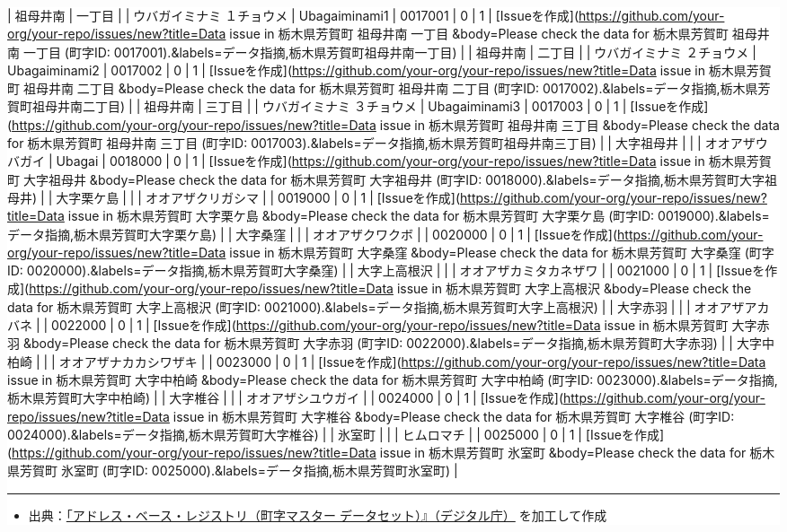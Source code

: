 | 祖母井南 | 一丁目 |  | ウバガイミナミ １チョウメ  | Ubagaiminami1 | 0017001 | 0 | 1 | [Issueを作成](https://github.com/your-org/your-repo/issues/new?title=Data issue in 栃木県芳賀町 祖母井南 一丁目 &body=Please check the data for 栃木県芳賀町 祖母井南 一丁目  (町字ID: 0017001).&labels=データ指摘,栃木県芳賀町祖母井南一丁目) |
| 祖母井南 | 二丁目 |  | ウバガイミナミ ２チョウメ  | Ubagaiminami2 | 0017002 | 0 | 1 | [Issueを作成](https://github.com/your-org/your-repo/issues/new?title=Data issue in 栃木県芳賀町 祖母井南 二丁目 &body=Please check the data for 栃木県芳賀町 祖母井南 二丁目  (町字ID: 0017002).&labels=データ指摘,栃木県芳賀町祖母井南二丁目) |
| 祖母井南 | 三丁目 |  | ウバガイミナミ ３チョウメ  | Ubagaiminami3 | 0017003 | 0 | 1 | [Issueを作成](https://github.com/your-org/your-repo/issues/new?title=Data issue in 栃木県芳賀町 祖母井南 三丁目 &body=Please check the data for 栃木県芳賀町 祖母井南 三丁目  (町字ID: 0017003).&labels=データ指摘,栃木県芳賀町祖母井南三丁目) |
| 大字祖母井 |  |  | オオアザウバガイ   | Ubagai | 0018000 | 0 | 1 | [Issueを作成](https://github.com/your-org/your-repo/issues/new?title=Data issue in 栃木県芳賀町 大字祖母井  &body=Please check the data for 栃木県芳賀町 大字祖母井   (町字ID: 0018000).&labels=データ指摘,栃木県芳賀町大字祖母井) |
| 大字栗ケ島 |  |  | オオアザクリガシマ   |  | 0019000 | 0 | 1 | [Issueを作成](https://github.com/your-org/your-repo/issues/new?title=Data issue in 栃木県芳賀町 大字栗ケ島  &body=Please check the data for 栃木県芳賀町 大字栗ケ島   (町字ID: 0019000).&labels=データ指摘,栃木県芳賀町大字栗ケ島) |
| 大字桑窪 |  |  | オオアザクワクボ   |  | 0020000 | 0 | 1 | [Issueを作成](https://github.com/your-org/your-repo/issues/new?title=Data issue in 栃木県芳賀町 大字桑窪  &body=Please check the data for 栃木県芳賀町 大字桑窪   (町字ID: 0020000).&labels=データ指摘,栃木県芳賀町大字桑窪) |
| 大字上高根沢 |  |  | オオアザカミタカネザワ   |  | 0021000 | 0 | 1 | [Issueを作成](https://github.com/your-org/your-repo/issues/new?title=Data issue in 栃木県芳賀町 大字上高根沢  &body=Please check the data for 栃木県芳賀町 大字上高根沢   (町字ID: 0021000).&labels=データ指摘,栃木県芳賀町大字上高根沢) |
| 大字赤羽 |  |  | オオアザアカバネ   |  | 0022000 | 0 | 1 | [Issueを作成](https://github.com/your-org/your-repo/issues/new?title=Data issue in 栃木県芳賀町 大字赤羽  &body=Please check the data for 栃木県芳賀町 大字赤羽   (町字ID: 0022000).&labels=データ指摘,栃木県芳賀町大字赤羽) |
| 大字中柏崎 |  |  | オオアザナカカシワザキ   |  | 0023000 | 0 | 1 | [Issueを作成](https://github.com/your-org/your-repo/issues/new?title=Data issue in 栃木県芳賀町 大字中柏崎  &body=Please check the data for 栃木県芳賀町 大字中柏崎   (町字ID: 0023000).&labels=データ指摘,栃木県芳賀町大字中柏崎) |
| 大字椎谷 |  |  | オオアザシユウガイ   |  | 0024000 | 0 | 1 | [Issueを作成](https://github.com/your-org/your-repo/issues/new?title=Data issue in 栃木県芳賀町 大字椎谷  &body=Please check the data for 栃木県芳賀町 大字椎谷   (町字ID: 0024000).&labels=データ指摘,栃木県芳賀町大字椎谷) |
| 氷室町 |  |  | ヒムロマチ   |  | 0025000 | 0 | 1 | [Issueを作成](https://github.com/your-org/your-repo/issues/new?title=Data issue in 栃木県芳賀町 氷室町  &body=Please check the data for 栃木県芳賀町 氷室町   (町字ID: 0025000).&labels=データ指摘,栃木県芳賀町氷室町) |

---

- 出典：[「アドレス・ベース・レジストリ（町字マスター データセット）』（デジタル庁）](https://www.digital.go.jp/policies/base_registry_address/) を加工して作成